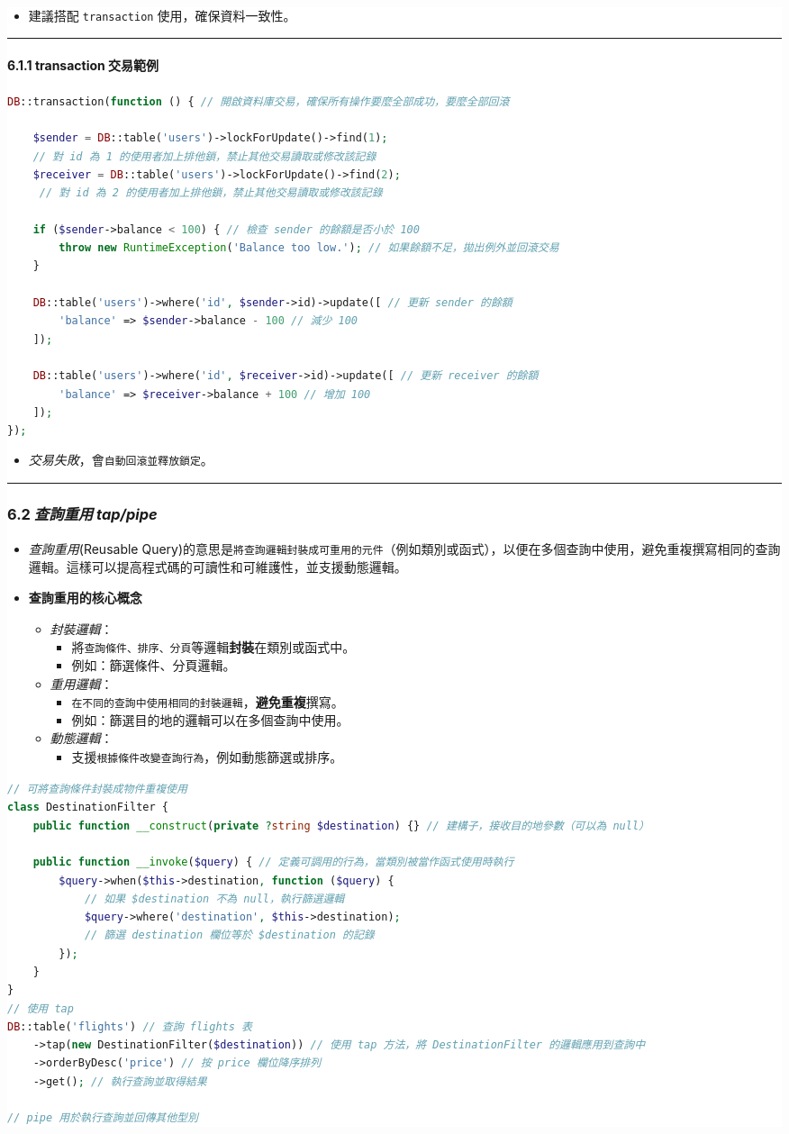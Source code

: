 - 建議搭配 `transaction` 使用，確保資料一致性。

---

#### 6.1.1 **transaction 交易範例**

```php
DB::transaction(function () { // 開啟資料庫交易，確保所有操作要麼全部成功，要麼全部回滾

    $sender = DB::table('users')->lockForUpdate()->find(1); 
    // 對 id 為 1 的使用者加上排他鎖，禁止其他交易讀取或修改該記錄
    $receiver = DB::table('users')->lockForUpdate()->find(2);
     // 對 id 為 2 的使用者加上排他鎖，禁止其他交易讀取或修改該記錄

    if ($sender->balance < 100) { // 檢查 sender 的餘額是否小於 100
        throw new RuntimeException('Balance too low.'); // 如果餘額不足，拋出例外並回滾交易
    }

    DB::table('users')->where('id', $sender->id)->update([ // 更新 sender 的餘額
        'balance' => $sender->balance - 100 // 減少 100
    ]);

    DB::table('users')->where('id', $receiver->id)->update([ // 更新 receiver 的餘額
        'balance' => $receiver->balance + 100 // 增加 100
    ]);
});
```
- *交易失敗*，會`自動回滾並釋放鎖定`。

---

### 6.2 *查詢重用 tap/pipe*

- *查詢重用*(Reusable Query)的意思是`將查詢邏輯封裝成可重用的元件`（例如類別或函式），以便在多個查詢中使用，避免重複撰寫相同的查詢邏輯。這樣可以提高程式碼的可讀性和可維護性，並支援動態邏輯。

- **查詢重用的核心概念**
  - *封裝邏輯*：
    - 將`查詢條件、排序、分頁`等邏輯**封裝**在類別或函式中。
    - 例如：篩選條件、分頁邏輯。
  - *重用邏輯*：
    - `在不同的查詢中使用相同的封裝邏輯`，**避免重複**撰寫。
    - 例如：篩選目的地的邏輯可以在多個查詢中使用。
  - *動態邏輯*：
    - 支援`根據條件改變查詢行為`，例如動態篩選或排序。

```php
// 可將查詢條件封裝成物件重複使用
class DestinationFilter {
    public function __construct(private ?string $destination) {} // 建構子，接收目的地參數（可以為 null）

    public function __invoke($query) { // 定義可調用的行為，當類別被當作函式使用時執行
        $query->when($this->destination, function ($query) { 
            // 如果 $destination 不為 null，執行篩選邏輯
            $query->where('destination', $this->destination); 
            // 篩選 destination 欄位等於 $destination 的記錄
        });
    }
}
// 使用 tap
DB::table('flights') // 查詢 flights 表
    ->tap(new DestinationFilter($destination)) // 使用 tap 方法，將 DestinationFilter 的邏輯應用到查詢中
    ->orderByDesc('price') // 按 price 欄位降序排列
    ->get(); // 執行查詢並取得結果

// pipe 用於執行查詢並回傳其他型別
```